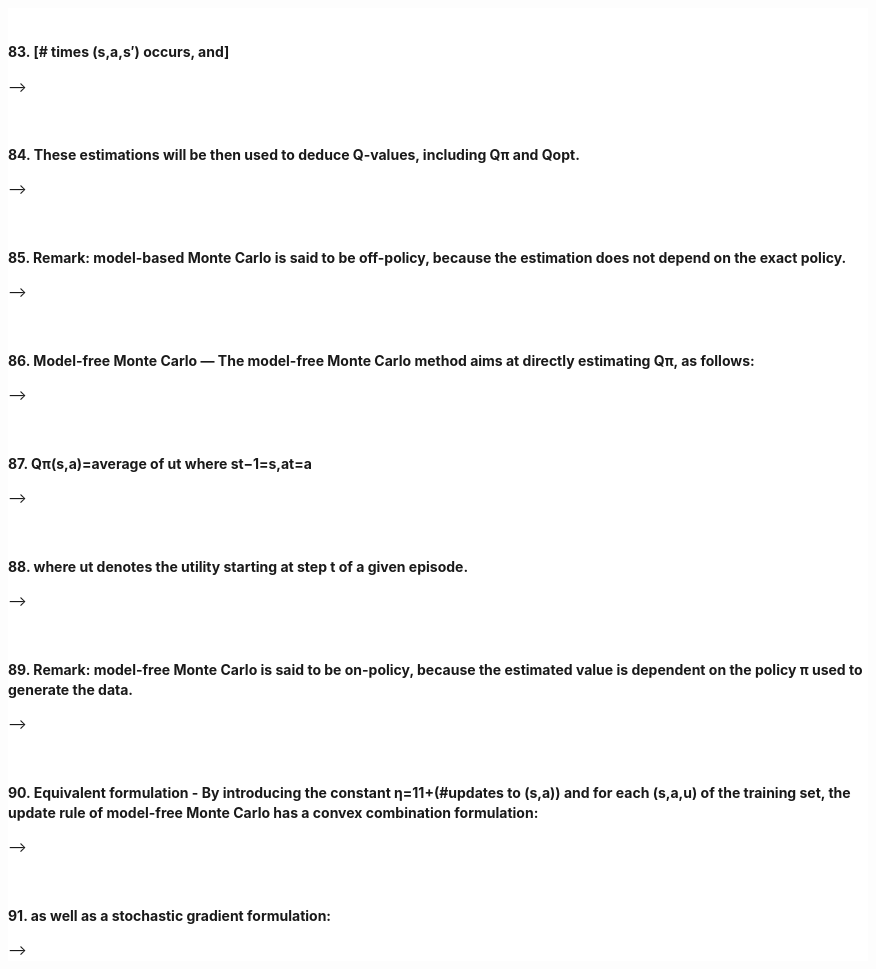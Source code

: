 <br>


**83. [# times (s,a,s′) occurs, and]**

&#10230;

<br>


**84. These estimations will be then used to deduce Q-values, including Qπ and Qopt.**

&#10230;

<br>


**85. Remark: model-based Monte Carlo is said to be off-policy, because the estimation does not depend on the exact policy.**

&#10230;

<br>


**86. Model-free Monte Carlo ― The model-free Monte Carlo method aims at directly estimating Qπ, as follows:**

&#10230;

<br>


**87. Qπ(s,a)=average of ut where st−1=s,at=a**

&#10230;

<br>


**88. where ut denotes the utility starting at step t of a given episode.**

&#10230;

<br>


**89. Remark: model-free Monte Carlo is said to be on-policy, because the estimated value is dependent on the policy π used to generate the data.**

&#10230;

<br>


**90. Equivalent formulation - By introducing the constant η=11+(#updates to (s,a)) and for each (s,a,u) of the training set, the update rule of model-free Monte Carlo has a convex combination formulation:**

&#10230;

<br>


**91. as well as a stochastic gradient formulation:**

&#10230;
